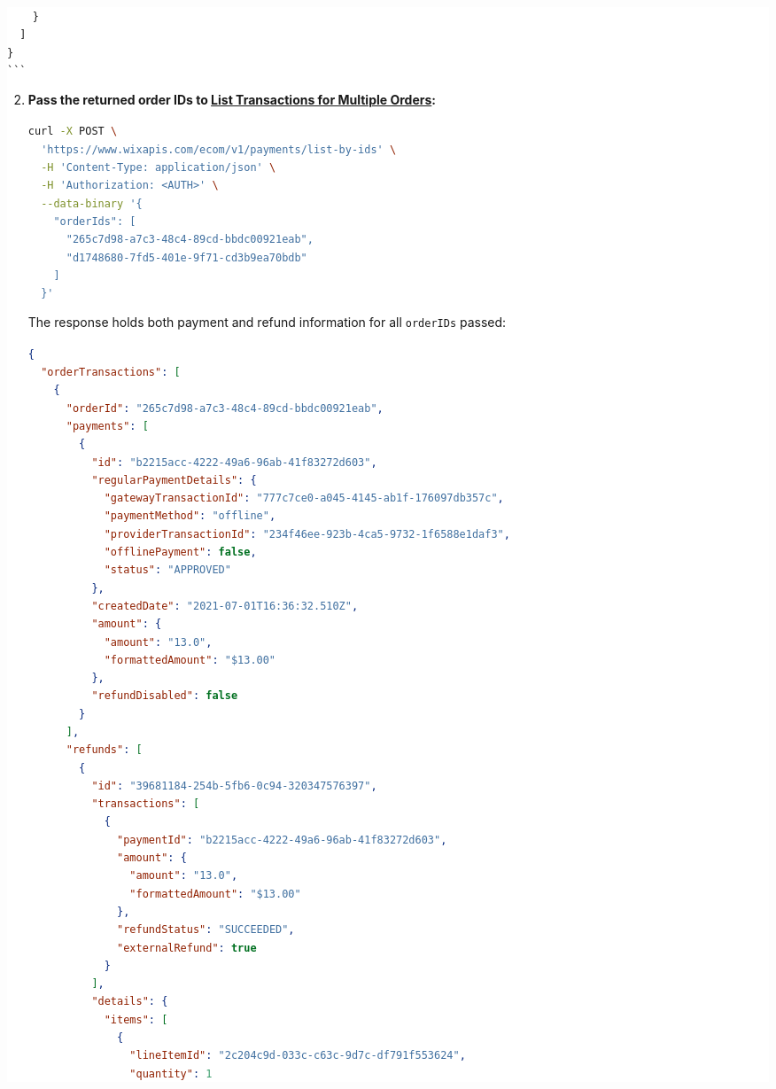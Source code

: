         }
      ]
    }
    ```

2. **Pass the returned order IDs to [List Transactions for Multiple Orders](https://bo.wix.com/wix-docs/rest/ecommerce/order-payments/list-transactions-for-multiple-orders):**

    ```sh
    curl -X POST \
      'https://www.wixapis.com/ecom/v1/payments/list-by-ids' \
      -H 'Content-Type: application/json' \
      -H 'Authorization: <AUTH>' \
      --data-binary '{
        "orderIds": [
          "265c7d98-a7c3-48c4-89cd-bbdc00921eab",
          "d1748680-7fd5-401e-9f71-cd3b9ea70bdb"
        ]
      }'
    ```

    The response holds both payment and refund information for all `orderIDs` passed:

    ```json
    {
      "orderTransactions": [
        {
          "orderId": "265c7d98-a7c3-48c4-89cd-bbdc00921eab",
          "payments": [
            {
              "id": "b2215acc-4222-49a6-96ab-41f83272d603",
              "regularPaymentDetails": {
                "gatewayTransactionId": "777c7ce0-a045-4145-ab1f-176097db357c",
                "paymentMethod": "offline",
                "providerTransactionId": "234f46ee-923b-4ca5-9732-1f6588e1daf3",
                "offlinePayment": false,
                "status": "APPROVED"
              },
              "createdDate": "2021-07-01T16:36:32.510Z",
              "amount": {
                "amount": "13.0",
                "formattedAmount": "$13.00"
              },
              "refundDisabled": false
            }
          ],
          "refunds": [
            {
              "id": "39681184-254b-5fb6-0c94-320347576397",
              "transactions": [
                {
                  "paymentId": "b2215acc-4222-49a6-96ab-41f83272d603",
                  "amount": {
                    "amount": "13.0",
                    "formattedAmount": "$13.00"
                  },
                  "refundStatus": "SUCCEEDED",
                  "externalRefund": true
                }
              ],
              "details": {
                "items": [
                  {
                    "lineItemId": "2c204c9d-033c-c63c-9d7c-df791f553624",
                    "quantity": 1